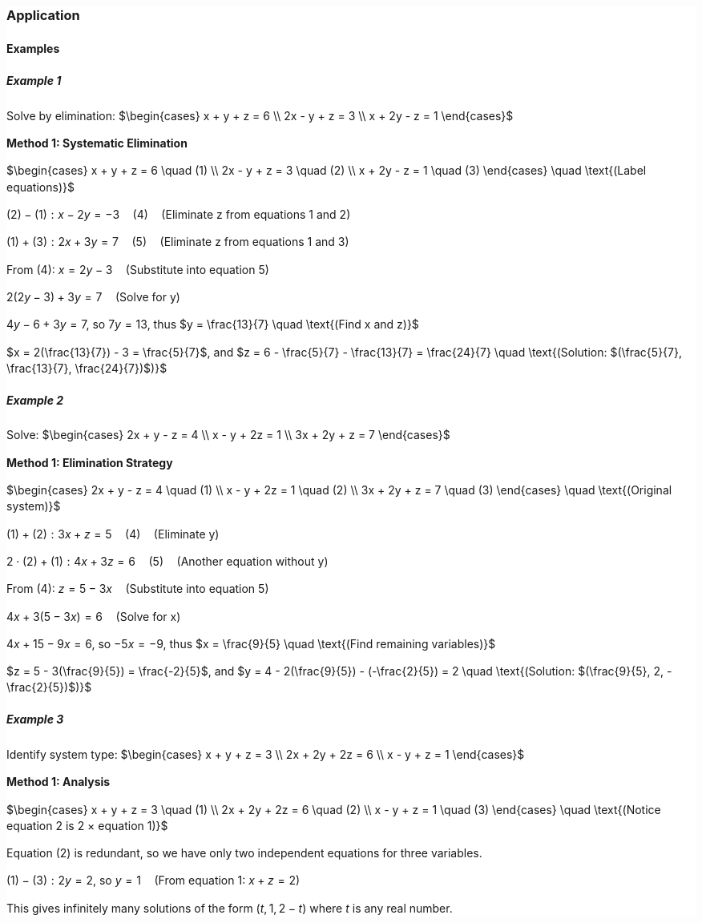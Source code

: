### Application

#### Examples

##### Example 1
Solve by elimination: $\begin{cases} x + y + z = 6 \\ 2x - y + z = 3 \\ x + 2y - z = 1 \end{cases}$

**Method 1: Systematic Elimination**

$\begin{cases} x + y + z = 6 \quad (1) \\ 2x - y + z = 3 \quad (2) \\ x + 2y - z = 1 \quad (3) \end{cases} \quad \text{(Label equations)}$

$(2) - (1): x - 2y = -3 \quad (4) \quad \text{(Eliminate z from equations 1 and 2)}$

$(1) + (3): 2x + 3y = 7 \quad (5) \quad \text{(Eliminate z from equations 1 and 3)}$

From (4): $x = 2y - 3 \quad \text{(Substitute into equation 5)}$

$2(2y - 3) + 3y = 7 \quad \text{(Solve for y)}$

$4y - 6 + 3y = 7$, so $7y = 13$, thus $y = \frac{13}{7} \quad \text{(Find x and z)}$

$x = 2(\frac{13}{7}) - 3 = \frac{5}{7}$, and $z = 6 - \frac{5}{7} - \frac{13}{7} = \frac{24}{7} \quad \text{(Solution: $(\frac{5}{7}, \frac{13}{7}, \frac{24}{7})$)}$

##### Example 2
Solve: $\begin{cases} 2x + y - z = 4 \\ x - y + 2z = 1 \\ 3x + 2y + z = 7 \end{cases}$

**Method 1: Elimination Strategy**

$\begin{cases} 2x + y - z = 4 \quad (1) \\ x - y + 2z = 1 \quad (2) \\ 3x + 2y + z = 7 \quad (3) \end{cases} \quad \text{(Original system)}$

$(1) + (2): 3x + z = 5 \quad (4) \quad \text{(Eliminate y)}$

$2 \cdot (2) + (1): 4x + 3z = 6 \quad (5) \quad \text{(Another equation without y)}$

From (4): $z = 5 - 3x \quad \text{(Substitute into equation 5)}$

$4x + 3(5 - 3x) = 6 \quad \text{(Solve for x)}$

$4x + 15 - 9x = 6$, so $-5x = -9$, thus $x = \frac{9}{5} \quad \text{(Find remaining variables)}$

$z = 5 - 3(\frac{9}{5}) = \frac{-2}{5}$, and $y = 4 - 2(\frac{9}{5}) - (-\frac{2}{5}) = 2 \quad \text{(Solution: $(\frac{9}{5}, 2, -\frac{2}{5})$)}$

##### Example 3
Identify system type: $\begin{cases} x + y + z = 3 \\ 2x + 2y + 2z = 6 \\ x - y + z = 1 \end{cases}$

**Method 1: Analysis**

$\begin{cases} x + y + z = 3 \quad (1) \\ 2x + 2y + 2z = 6 \quad (2) \\ x - y + z = 1 \quad (3) \end{cases} \quad \text{(Notice equation 2 is 2 × equation 1)}$

Equation (2) is redundant, so we have only two independent equations for three variables.

$(1) - (3): 2y = 2$, so $y = 1 \quad \text{(From equation 1: $x + z = 2$)}$

This gives infinitely many solutions of the form $(t, 1, 2-t)$ where $t$ is any real number.
